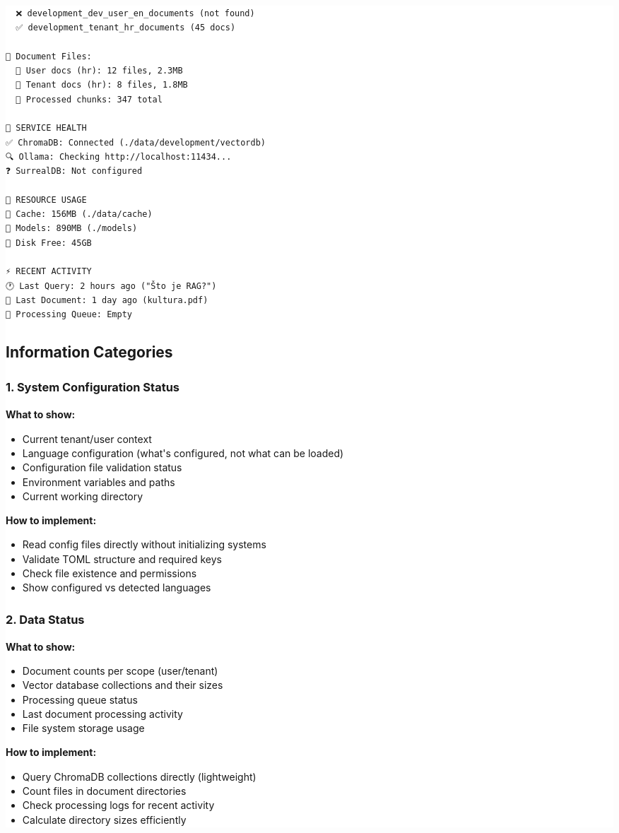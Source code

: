 ```
  ❌ development_dev_user_en_documents (not found)
  ✅ development_tenant_hr_documents (45 docs)

📁 Document Files:
  📄 User docs (hr): 12 files, 2.3MB
  📄 Tenant docs (hr): 8 files, 1.8MB
  📄 Processed chunks: 347 total

🔗 SERVICE HEALTH
✅ ChromaDB: Connected (./data/development/vectordb)
🔍 Ollama: Checking http://localhost:11434...
❓ SurrealDB: Not configured

💾 RESOURCE USAGE
📁 Cache: 156MB (./data/cache)
🧠 Models: 890MB (./models)
💽 Disk Free: 45GB

⚡ RECENT ACTIVITY
🕐 Last Query: 2 hours ago ("Što je RAG?")
📝 Last Document: 1 day ago (kultura.pdf)
🔄 Processing Queue: Empty
```

## Information Categories

### 1. System Configuration Status
**What to show:**
- Current tenant/user context
- Language configuration (what's configured, not what can be loaded)
- Configuration file validation status
- Environment variables and paths
- Current working directory

**How to implement:**
- Read config files directly without initializing systems
- Validate TOML structure and required keys
- Check file existence and permissions
- Show configured vs detected languages

### 2. Data Status
**What to show:**
- Document counts per scope (user/tenant)
- Vector database collections and their sizes
- Processing queue status
- Last document processing activity
- File system storage usage

**How to implement:**
- Query ChromaDB collections directly (lightweight)
- Count files in document directories
- Check processing logs for recent activity
- Calculate directory sizes efficiently
